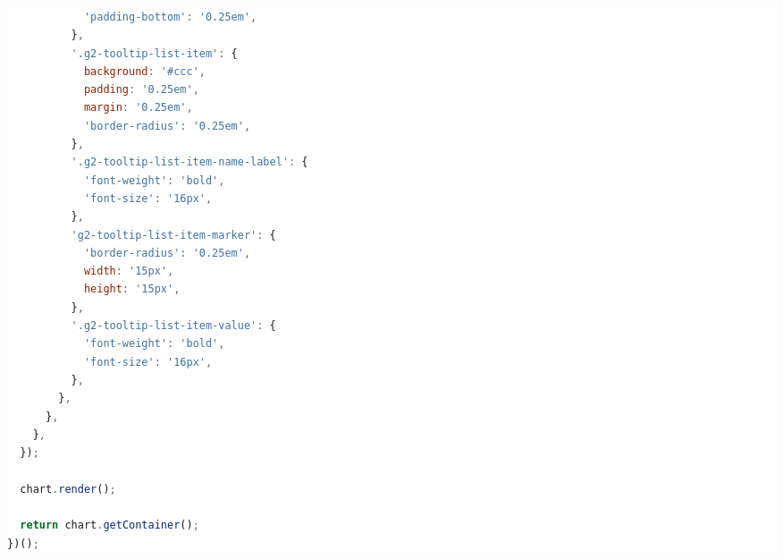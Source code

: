 ```js | ob
            'padding-bottom': '0.25em',
          },
          '.g2-tooltip-list-item': {
            background: '#ccc',
            padding: '0.25em',
            margin: '0.25em',
            'border-radius': '0.25em',
          },
          '.g2-tooltip-list-item-name-label': {
            'font-weight': 'bold',
            'font-size': '16px',
          },
          'g2-tooltip-list-item-marker': {
            'border-radius': '0.25em',
            width: '15px',
            height: '15px',
          },
          '.g2-tooltip-list-item-value': {
            'font-weight': 'bold',
            'font-size': '16px',
          },
        },
      },
    },
  });

  chart.render();

  return chart.getContainer();
})();
```
